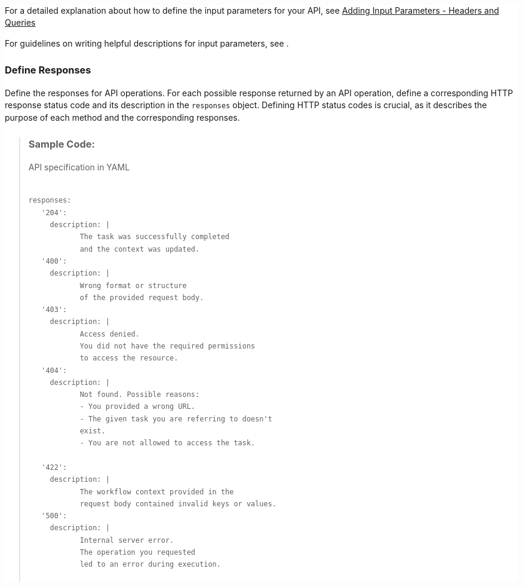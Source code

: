 For a detailed explanation about how to define the input parameters for your API, see [Adding Input Parameters - Headers and Queries](adding-input-parameters-headers-and-queries-d460d43.md)

For guidelines on writing helpful descriptions for input parameters, see  <?sap-ot O2O class="- topic/xref " href="31c543a25bf64761a2a44afaace40410.xml" text="" desc="" xtrc="xref:17" xtrf="file:/home/builder/src/dita-all/fov1701176325794/loiocc0ab4c7365e43bbbee9eae27deb32da_en-US/src/content/localization/en-us/51f3ca114ea74d4c87990aafd8e6c778.xml" output-class="" current-file="file:/home/builder/tp.net.sf.dita-ot/2.3/plugins/com.elovirta.dita.markdown_1.3.0/xsl/dita2markdownImpl.xsl" ?> .



### Define Responses

Define the responses for API operations. For each possible response returned by an API operation, define a corresponding HTTP response status code and its description in the `responses` object. Defining HTTP status codes is crucial, as it describes the purpose of each method and the corresponding responses.

> ### Sample Code:  
> API specification in YAML
> 
> ```
> 
> responses:
>    '204':
>      description: | 
>             The task was successfully completed 
>             and the context was updated.
>    '400':
>      description: |
>             Wrong format or structure 
>             of the provided request body.
>    '403':
>      description: | 
>             Access denied. 
>             You did not have the required permissions
>             to access the resource.
>    '404':
>      description: |
>             Not found. Possible reasons:
>             - You provided a wrong URL.
>             - The given task you are referring to doesn't 
>             exist.
>             - You are not allowed to access the task.
> 
>    '422':
>      description: |
>             The workflow context provided in the 
>             request body contained invalid keys or values.
>    '500':
>      description: |
>             Internal server error. 
>             The operation you requested 
>             led to an error during execution.
>    
> ```
